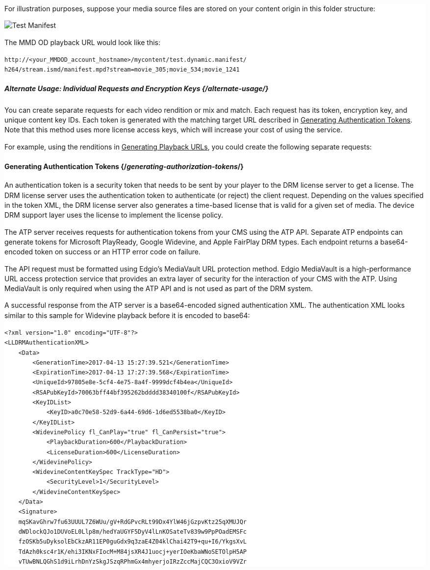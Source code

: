 For illustration purposes, suppose your media source files are stored on your content origin in this folder structure:

![Test Manifest](/images/delivery/video/test_manifest.png)

The MMD OD playback URL would look like this:

```
http://<your_MMDOD_account_hostname>/mycontent/test.dynamic.manifest/
h264/stream.ismd/manifest.mpd?stream=movie_305;movie_534;movie_1241
```

##### Alternate Usage: Individual Requests and Encryption Keys  {/*alternate-usage*/}
You can create separate requests for each video rendition or mix and match. Each request has its token, encryption key, and unique content key IDs. Each token is generated with the matching target URL described in [Generating Authentication Tokens](#generating-authorization-tokens). Note that this method uses more license access keys, which will increase your cost of using the service.

For example, using the renditions in [Generating Playback URLs](#generating-playback-urls), you could create the following separate requests:

#### Generating Authentication Tokens  {/*generating-authorization-tokens*/}
An authentication token is a security token that needs to be sent by your player to the DRM license server to get a license. The DRM license server uses the authentication token to authenticate (or reject) the client request. Depending on the values specified in the token XML, the DRM license server also generates a time-based license that is valid for a given set of media. The device DRM support layer uses the license to implement the license policy.

The ATP server receives requests for authentication tokens from your CMS using the ATP API. Separate ATP endpoints can generate tokens for Microsoft PlayReady, Google Widevine, and Apple FairPlay DRM types. Each endpoint returns a base64-encoded token on success or an HTTP error code on failure.

The API request must be formatted using Edgio’s MediaVault URL protection method. Edgio MediaVault is a high-performance URL access protection service that provides an extra layer of security for the interaction of your CMS with the ATP. Using MediaVault is only required when using the ATP API and is not used as part of the DRM system.

A successful response from the ATP server is a base64-encoded signed authentication XML. The authentication XML looks similar to this sample for Widevine playback before it is encoded to base64:

```
<?xml version="1.0" encoding="UTF-8"?>
<LLDRMAuthenticationXML>
    <Data>
        <GenerationTime>2017-04-13 15:27:39.521</GenerationTime>
        <ExpirationTime>2017-04-13 17:27:39.568</ExpirationTime>
        <UniqueId>97805e8e-5cf4-4e75-8a4f-9999dcf4b4ea</UniqueId>
        <RSAPubKeyId>70063bff44bf395262bdddd38340100f</RSAPubKeyId>
        <KeyIDList>
            <KeyID>a0c70e58-52d9-6a44-69d6-1d6ed5538ba0</KeyID>
        </KeyIDList>
        <WidevinePolicy fl_CanPlay="true" fl_CanPersist="true">
            <PlaybackDuration>600</PlaybackDuration>
            <LicenseDuration>600</LicenseDuration>
        </WidevinePolicy>
        <WidevineContentKeySpec TrackType="HD">
            <SecurityLevel>1</SecurityLevel>
        </WidevineContentKeySpec>
    </Data>
    <Signature>
    mqSKavGhrw7fu63UUUL7Z6WUu/gV+RdGPvcRLt99Dx4YlW46jGzpvKtz25qXMUJQr
    dWDlockQJo1DUVoEL0Llp8m/hedYaUGYF5DyV4lLnKOSateTv839w9PpPOadEMSFc
    fzOSKb5uDyksolEbCkzAR11EP0guGdx9q3zaE4Z04klChai42T9+qu+I6/YkgsXvL
    TdAzh0ksc4r1K/ehi3IKNxFIocM+M84jsXR4J1uocj+yerIOeKbaWNoSETOlpH5AP
    vTUwBNLQGhS1d9iLrhDnYzSkgJSzqRPhmGx4mhyerjoIRzZccMajCQC3OxioV9VZr
```